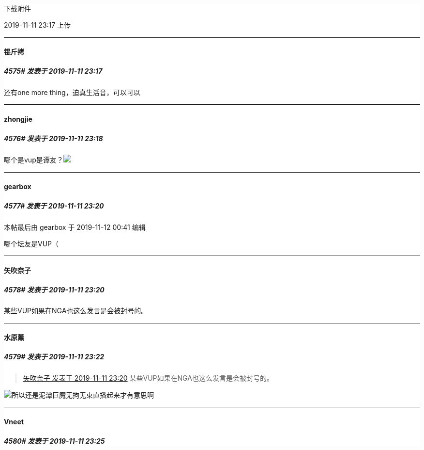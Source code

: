 下载附件

2019-11-11 23:17 上传


*****

####  锟斤拷  
##### 4575#       发表于 2019-11-11 23:17


还有one more thing，迫真生活音，可以可以


*****

####  zhongjie  
##### 4576#       发表于 2019-11-11 23:18


哪个是vup是谭友？<img src="https://static.saraba1st.com/image/smiley/face2017/032.png" referrerpolicy="no-referrer">


*****

####  gearbox  
##### 4577#       发表于 2019-11-11 23:20


 本帖最后由 gearbox 于 2019-11-12 00:41 编辑 

哪个坛友是VUP（


*****

####  矢吹奈子  
##### 4578#       发表于 2019-11-11 23:20


某些VUP如果在NGA也这么发言是会被封号的。


*****

####  水原薰  
##### 4579#       发表于 2019-11-11 23:22


<blockquote><a href="httphttps://bbs.saraba1st.com/2b/forum.php?mod=redirect&amp;goto=findpost&amp;pid=45482932&amp;ptid=1857164" target="_blank">矢吹奈子 发表于 2019-11-11 23:20</a>
某些VUP如果在NGA也这么发言是会被封号的。</blockquote>
<img src="https://static.saraba1st.com/image/smiley/face2017/067.png" referrerpolicy="no-referrer">所以还是泥潭巨魔无拘无束直播起来才有意思啊


*****

####  Vneet  
##### 4580#       发表于 2019-11-11 23:25

